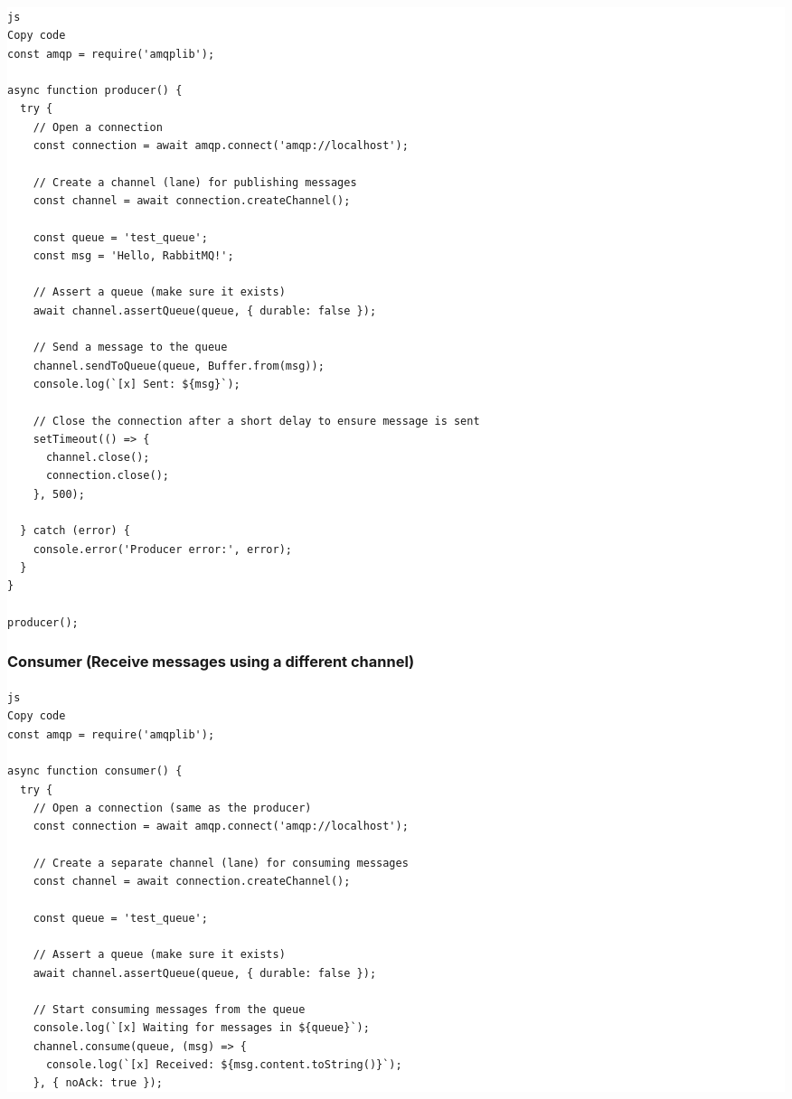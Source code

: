 ```
js
Copy code
const amqp = require('amqplib');

async function producer() {
  try {
    // Open a connection
    const connection = await amqp.connect('amqp://localhost');

    // Create a channel (lane) for publishing messages
    const channel = await connection.createChannel();

    const queue = 'test_queue';
    const msg = 'Hello, RabbitMQ!';

    // Assert a queue (make sure it exists)
    await channel.assertQueue(queue, { durable: false });

    // Send a message to the queue
    channel.sendToQueue(queue, Buffer.from(msg));
    console.log(`[x] Sent: ${msg}`);

    // Close the connection after a short delay to ensure message is sent
    setTimeout(() => {
      channel.close();
      connection.close();
    }, 500);

  } catch (error) {
    console.error('Producer error:', error);
  }
}

producer();

```

### Consumer (Receive messages using a different channel)

```
js
Copy code
const amqp = require('amqplib');

async function consumer() {
  try {
    // Open a connection (same as the producer)
    const connection = await amqp.connect('amqp://localhost');

    // Create a separate channel (lane) for consuming messages
    const channel = await connection.createChannel();

    const queue = 'test_queue';

    // Assert a queue (make sure it exists)
    await channel.assertQueue(queue, { durable: false });

    // Start consuming messages from the queue
    console.log(`[x] Waiting for messages in ${queue}`);
    channel.consume(queue, (msg) => {
      console.log(`[x] Received: ${msg.content.toString()}`);
    }, { noAck: true });

```